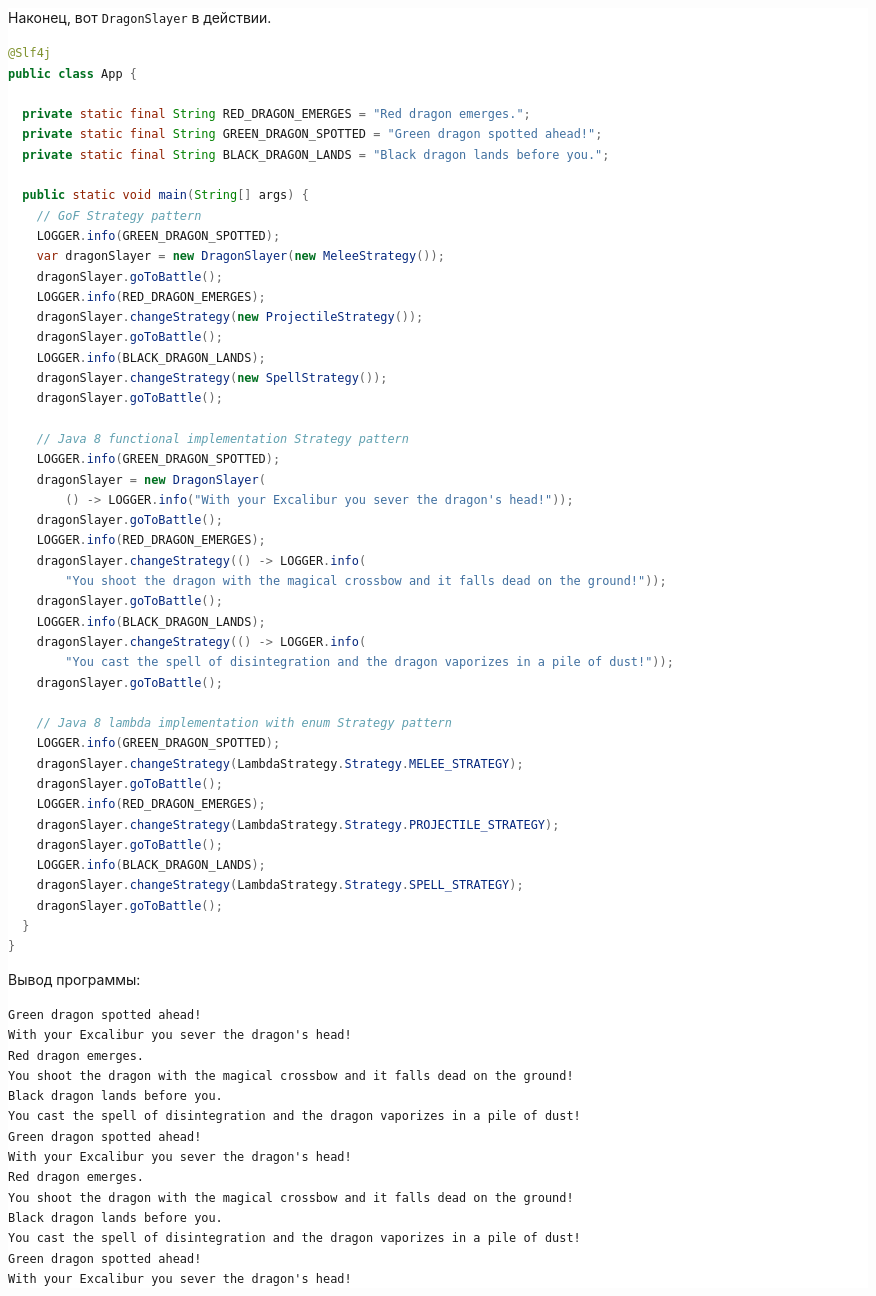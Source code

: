 Наконец, вот `DragonSlayer` в действии.
```java
@Slf4j
public class App {

  private static final String RED_DRAGON_EMERGES = "Red dragon emerges.";
  private static final String GREEN_DRAGON_SPOTTED = "Green dragon spotted ahead!";
  private static final String BLACK_DRAGON_LANDS = "Black dragon lands before you.";

  public static void main(String[] args) {
	// GoF Strategy pattern
    LOGGER.info(GREEN_DRAGON_SPOTTED);
    var dragonSlayer = new DragonSlayer(new MeleeStrategy());
    dragonSlayer.goToBattle();
    LOGGER.info(RED_DRAGON_EMERGES);
    dragonSlayer.changeStrategy(new ProjectileStrategy());
    dragonSlayer.goToBattle();
    LOGGER.info(BLACK_DRAGON_LANDS);
    dragonSlayer.changeStrategy(new SpellStrategy());
    dragonSlayer.goToBattle();

    // Java 8 functional implementation Strategy pattern
    LOGGER.info(GREEN_DRAGON_SPOTTED);
    dragonSlayer = new DragonSlayer(
        () -> LOGGER.info("With your Excalibur you sever the dragon's head!"));
    dragonSlayer.goToBattle();
    LOGGER.info(RED_DRAGON_EMERGES);
    dragonSlayer.changeStrategy(() -> LOGGER.info(
        "You shoot the dragon with the magical crossbow and it falls dead on the ground!"));
    dragonSlayer.goToBattle();
    LOGGER.info(BLACK_DRAGON_LANDS);
    dragonSlayer.changeStrategy(() -> LOGGER.info(
        "You cast the spell of disintegration and the dragon vaporizes in a pile of dust!"));
    dragonSlayer.goToBattle();

    // Java 8 lambda implementation with enum Strategy pattern
    LOGGER.info(GREEN_DRAGON_SPOTTED);
    dragonSlayer.changeStrategy(LambdaStrategy.Strategy.MELEE_STRATEGY);
    dragonSlayer.goToBattle();
    LOGGER.info(RED_DRAGON_EMERGES);
    dragonSlayer.changeStrategy(LambdaStrategy.Strategy.PROJECTILE_STRATEGY);
    dragonSlayer.goToBattle();
    LOGGER.info(BLACK_DRAGON_LANDS);
    dragonSlayer.changeStrategy(LambdaStrategy.Strategy.SPELL_STRATEGY);
    dragonSlayer.goToBattle();
  }
}
```

Вывод программы:
```
Green dragon spotted ahead!
With your Excalibur you sever the dragon's head!
Red dragon emerges.
You shoot the dragon with the magical crossbow and it falls dead on the ground!
Black dragon lands before you.
You cast the spell of disintegration and the dragon vaporizes in a pile of dust!
Green dragon spotted ahead!
With your Excalibur you sever the dragon's head!
Red dragon emerges.
You shoot the dragon with the magical crossbow and it falls dead on the ground!
Black dragon lands before you.
You cast the spell of disintegration and the dragon vaporizes in a pile of dust!
Green dragon spotted ahead!
With your Excalibur you sever the dragon's head!
```